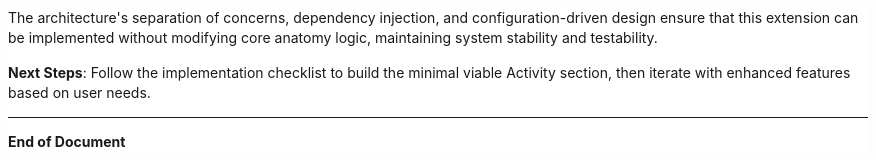 The architecture's separation of concerns, dependency injection, and configuration-driven design ensure that this extension can be implemented without modifying core anatomy logic, maintaining system stability and testability.

**Next Steps**: Follow the implementation checklist to build the minimal viable Activity section, then iterate with enhanced features based on user needs.

---

**End of Document**
